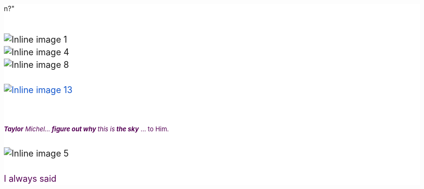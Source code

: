 n?</b>"</span></span></div><span style="color: #550055;"><span style="background-color: white; color: #111111; font-family: &quot;arial&quot; , sans-serif; font-size: 13px; text-align: left;"></span></span></div><div style="font-size: large;"><div style="text-align: justify;"><span style="color: #550055;"><i><br /></i></span></div></div><div style="font-size: large;"><span style="color: #550055;"><a href="http://bit.ly/2i6SSQm" style="text-decoration-line: none;" target="_blank"><img alt="Inline image 1" height="246" src="https://matchbox20.bitbucket.io/THISISREAL_files/daJ9hNcefS_VZ4SjdwfH7ft9yi9b2PL1--P68wP37TUt33k8ckIh5cJYCesV1Se92V0X6Q=s0-d-e1-ft" style="border: 0px; margin-right: 0px;" width="653" /></a></span></div><div style="font-size: large;"><span style="color: #550055;"><a href="http://bit.ly/2i6WtOc" style="text-decoration-line: none;" target="_blank"><img alt="Inline image 4" height="104" src="https://matchbox20.bitbucket.io/THISISREAL_files/N__6kiE1lrIwJhRBF3l58XFVpYCOySABXUz7iXY8BpDOvYMPRTpjM_cQobFk122dcVILSw=s0-d-e1-ft" style="border: 0px; margin-right: 0px;" width="641" /></a></span></div><div style="font-size: large;"><span style="color: #550055;"><a class="gmail-m_-8856452312696800275m_4998257848178022512m_-1618626001776181418m_295347185625196718gmail-m_-277489937888296269gmail-m_3726054180227397334gmail-m_2410037011915405002gmail-m_8225724422871530553m_8327840796468434429gmail-m_-7730056679385959145gmail-m_-8624368646601368265gmail-m_-1569163263817336778m_5841738654749404611m_8398238025379170003m_3909582141112418586m_-6251392494149855888gmail-m_685874732895441140m_7391544884812745053m_-561826965595204786m_-1886663813927663819m_-693151308810066627m_703448712680880992gmail-playable gmail-m_-8856452312696800275m_4998257848178022512m_-1618626001776181418m_295347185625196718gmail-m_-277489937888296269gmail-m_3726054180227397334gmail-m_2410037011915405002gmail-m_8225724422871530553m_8327840796468434429gmail-m_-7730056679385959145gmail-m_-8624368646601368265gmail-m_-1569163263817336778m_5841738654749404611m_8398238025379170003m_3909582141112418586m_-6251392494149855888gmail-m_685874732895441140m_7391544884812745053m_-561826965595204786m_-1886663813927663819m_-693151308810066627playable gmail-m_-8856452312696800275m_4998257848178022512m_-1618626001776181418m_295347185625196718gmail-m_-277489937888296269gmail-m_3726054180227397334gmail-m_2410037011915405002gmail-m_8225724422871530553m_8327840796468434429gmail-m_-7730056679385959145gmail-m_-8624368646601368265gmail-m_-1569163263817336778m_5841738654749404611m_8398238025379170003m_3909582141112418586m_-6251392494149855888gmail-m_685874732895441140m_7391544884812745053m_-561826965595204786m_-1886663813927663819playable gmail-m_-8856452312696800275m_4998257848178022512m_-1618626001776181418m_295347185625196718gmail-m_-277489937888296269gmail-m_3726054180227397334gmail-m_2410037011915405002gmail-m_8225724422871530553m_8327840796468434429gmail-m_-7730056679385959145gmail-m_-8624368646601368265gmail-m_-1569163263817336778m_5841738654749404611m_8398238025379170003m_3909582141112418586m_-6251392494149855888gmail-m_685874732895441140m_7391544884812745053m_-561826965595204786playable gmail-m_-8856452312696800275m_4998257848178022512m_-1618626001776181418m_295347185625196718gmail-m_-277489937888296269gmail-m_3726054180227397334gmail-m_2410037011915405002gmail-m_8225724422871530553m_8327840796468434429gmail-m_-7730056679385959145gmail-m_-8624368646601368265gmail-m_-1569163263817336778m_5841738654749404611m_8398238025379170003m_3909582141112418586m_-6251392494149855888gmail-m_685874732895441140m_7391544884812745053playable" href="http://bit.ly/2hO9Tm4" style="text-decoration-line: none;" target="_blank"><img alt="Inline image 8" height="390" src="https://matchbox20.bitbucket.io/THISISREAL_files/j_15DLyqYCkF5SQAcllkJwXAB-g16G9yAiDwOkm2Hpn2SPtxPirf-t0zUeW4OJh_XQpJZQ=s0-d-e1-ft" style="border: 0px; margin-right: 0px;" width="640" /></a></span></div><div style="font-size: large;"><span style="color: #550055;"><br class="gmail-m_-8856452312696800275m_4998257848178022512m_-1618626001776181418m_295347185625196718gmail-m_-277489937888296269gmail-m_3726054180227397334gmail-m_2410037011915405002gmail-Apple-interchange-newline" /></span><span style="color: #550055;"><img alt="Inline image 13" height="233" src="https://matchbox20.bitbucket.io/THISISREAL_files/mO19nz52wGAs6167qChB7ePeGdwA67wDylB9H_Z7buU_wzlTRa3HboWmsEvfjpreJOP64g=s0-d-e1-ft" style="border: 0px; color: #1155cc; margin-right: 0px;" width="654" /></span></div><div style="font-size: large;"><span style="color: #550055;"><br /></span></div><div style="font-size: large;"><span style="color: #550055;"><i style="font-size: small;"><br class="gmail-m_-8856452312696800275m_4998257848178022512m_-1618626001776181418m_295347185625196718gmail-m_-277489937888296269gmail-m_3726054180227397334gmail-m_2410037011915405002gmail-Apple-interchange-newline" /><b>Taylor</b>&nbsp;Michel...</i><i style="font-size: small; font-weight: bold;">&nbsp;figure out why&nbsp;</i><i style="font-size: small;">this is</i><i style="font-size: small; font-weight: bold;">&nbsp;the sky</i><span style="font-size: small;">&nbsp;... to Him.</span></span></div><div style="font-size: large;"><span style="color: #550055;"><br /></span></div><div style="font-size: large;"><span style="color: #550055;"><a href="http://bit.ly/2hOa94t" style="text-decoration-line: none;" target="_blank"><img alt="Inline image 5" height="58" src="https://matchbox20.bitbucket.io/THISISREAL_files/UBKiOQBWAcEzEsAsdklYhcOgatFRiJcdtgjPsF1A9ADn1T0TMi9fOp8ivspwarS-3P0U1Q=s0-d-e1-ft" style="border: 0px; margin-right: 0px;" width="659" /></a></span></div><div style="font-size: large;"><span style="color: #550055;"><br /></span></div><div style="font-size: large;"><span style="color: #550055;">I always said